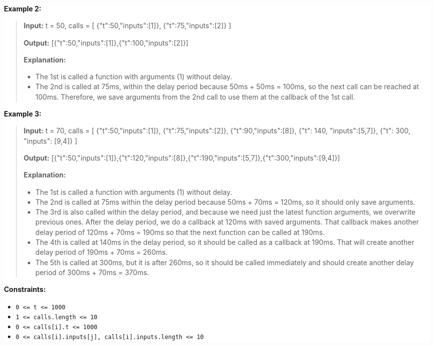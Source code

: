 **Example 2:**

> **Input:**
> t = 50,
> calls = [
> {"t":50,"inputs":[1]},
> {"t":75,"inputs":[2]}
> ]
>
> **Output:** [{"t":50,"inputs":[1]},{"t":100,"inputs":[2]}]
>
> **Explanation:**
>
> - The 1st is called a function with arguments (1) without delay.
> - The 2nd is called at 75ms, within the delay period because 50ms + 50ms = 100ms, so the next call can be reached at 100ms. Therefore, we save arguments from the 2nd call to use them at the callback of the 1st call.

**Example 3:**

> **Input:**
> t = 70,
> calls = [
> {"t":50,"inputs":[1]},
> {"t":75,"inputs":[2]},
> {"t":90,"inputs":[8]},
> {"t": 140, "inputs":[5,7]},
> {"t": 300, "inputs": [9,4]}
> ]
>
> **Output:** [{"t":50,"inputs":[1]},{"t":120,"inputs":[8]},{"t":190,"inputs":[5,7]},{"t":300,"inputs":[9,4]}]
>
> **Explanation:**
>
> - The 1st is called a function with arguments (1) without delay.
> - The 2nd is called at 75ms within the delay period because 50ms + 70ms = 120ms, so it should only save arguments.
> - The 3rd is also called within the delay period, and because we need just the latest function arguments, we overwrite previous ones. After the delay period, we do a callback at 120ms with saved arguments. That callback makes another delay period of 120ms + 70ms = 190ms so that the next function can be called at 190ms.
> - The 4th is called at 140ms in the delay period, so it should be called as a callback at 190ms. That will create another delay period of 190ms + 70ms = 260ms.
> - The 5th is called at 300ms, but it is after 260ms, so it should be called immediately and should create another delay period of 300ms + 70ms = 370ms.

**Constraints:**

- `0 <= t <= 1000`
- `1 <= calls.length <= 10`
- `0 <= calls[i].t <= 1000`
- `0 <= calls[i].inputs[j], calls[i].inputs.length <= 10`
